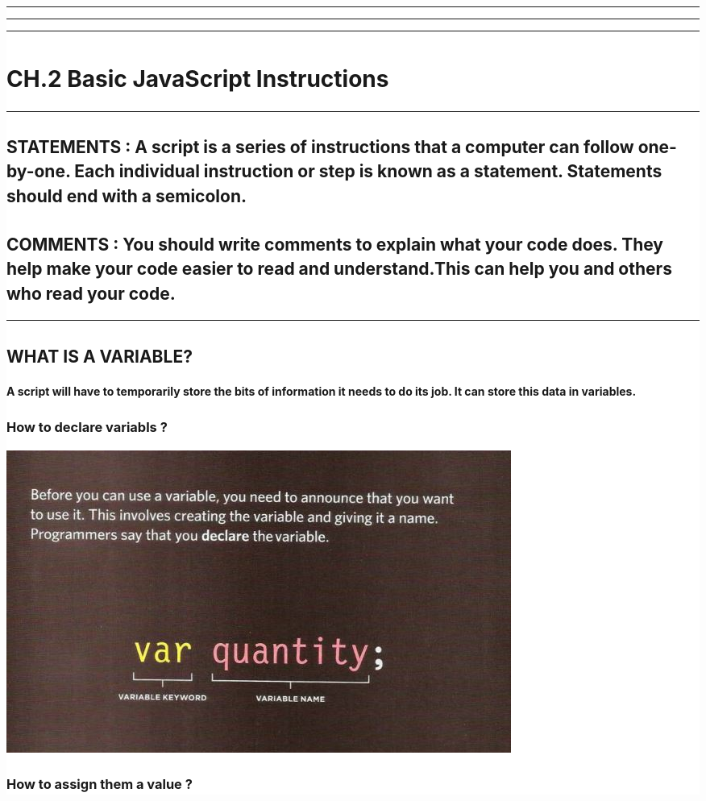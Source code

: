 ***
***
***
# **CH.2 Basic JavaScript Instructions** 
***
## **STATEMENTS** : A script is a series of instructions that a computer can follow one-by-one. Each individual instruction or step is known as a statement. Statements should end with a semicolon.

## **COMMENTS** : You should write comments to explain what your code does. They help make your code easier to read and understand.This can help you and others who read your code.
***

## **WHAT IS A VARIABLE?** 
**A script will have to temporarily store the bits of information it needs to do its job. It can store this data in variables.**
### **How to declare variabls ?**

![dec-var](IMG/decvar.JPG)

### **How to assign them a value ?**
